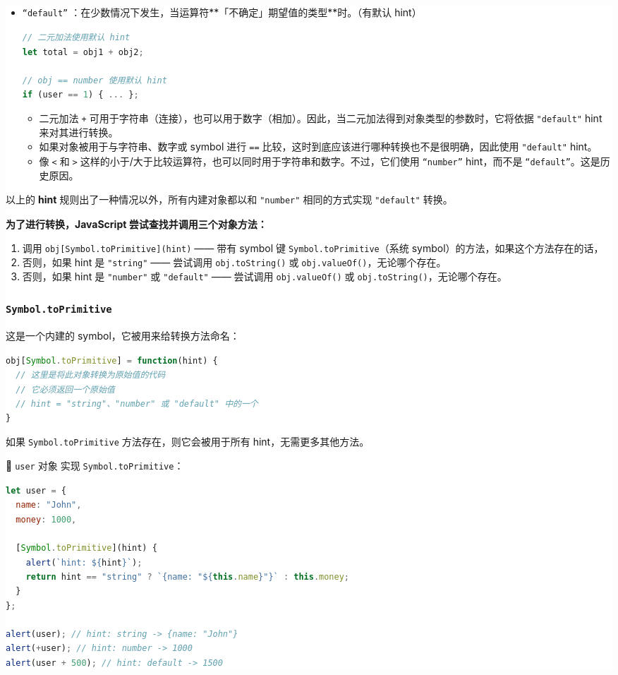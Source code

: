 + `“default”` ：在少数情况下发生，当运算符**「不确定」期望值的类型**时。（有默认 hint）

  ```js
  // 二元加法使用默认 hint
  let total = obj1 + obj2;
  
  // obj == number 使用默认 hint
  if (user == 1) { ... };
  ```

  + 二元加法 `+` 可用于字符串（连接），也可以用于数字（相加）。因此，当二元加法得到对象类型的参数时，它将依据 `"default"` hint 来对其进行转换。
  + 如果对象被用于与字符串、数字或 symbol 进行 `==` 比较，这时到底应该进行哪种转换也不是很明确，因此使用 `"default"` hint。
  + 像 `<` 和 `>` 这样的小于/大于比较运算符，也可以同时用于字符串和数字。不过，它们使用 `“number”` hint，而不是 `“default”`。这是历史原因。



以上的 **hint** 规则出了一种情况以外，所有内建对象都以和 `"number"` 相同的方式实现 `"default"` 转换。

**为了进行转换，JavaScript 尝试查找并调用三个对象方法：**

1. 调用 `obj[Symbol.toPrimitive](hint)` —— 带有 symbol 键 `Symbol.toPrimitive`（系统 symbol）的方法，如果这个方法存在的话，
2. 否则，如果 hint 是 `"string"` —— 尝试调用 `obj.toString()` 或 `obj.valueOf()`，无论哪个存在。
3. 否则，如果 hint 是 `"number"` 或 `"default"` —— 尝试调用 `obj.valueOf()` 或 `obj.toString()`，无论哪个存在。



### `Symbol.toPrimitive`

这是一个内建的 symbol，它被用来给转换方法命名：

```js
obj[Symbol.toPrimitive] = function(hint) {
  // 这里是将此对象转换为原始值的代码
  // 它必须返回一个原始值
  // hint = "string"、"number" 或 "default" 中的一个
}
```

如果 `Symbol.toPrimitive` 方法存在，则它会被用于所有 hint，无需更多其他方法。



🌰 `user`  对象 实现 `Symbol.toPrimitive`：

```js
let user = {
  name: "John",
  money: 1000,

  [Symbol.toPrimitive](hint) {
    alert(`hint: ${hint}`);
    return hint == "string" ? `{name: "${this.name}"}` : this.money;
  }
};

alert(user); // hint: string -> {name: "John"}
alert(+user); // hint: number -> 1000
alert(user + 500); // hint: default -> 1500
```
